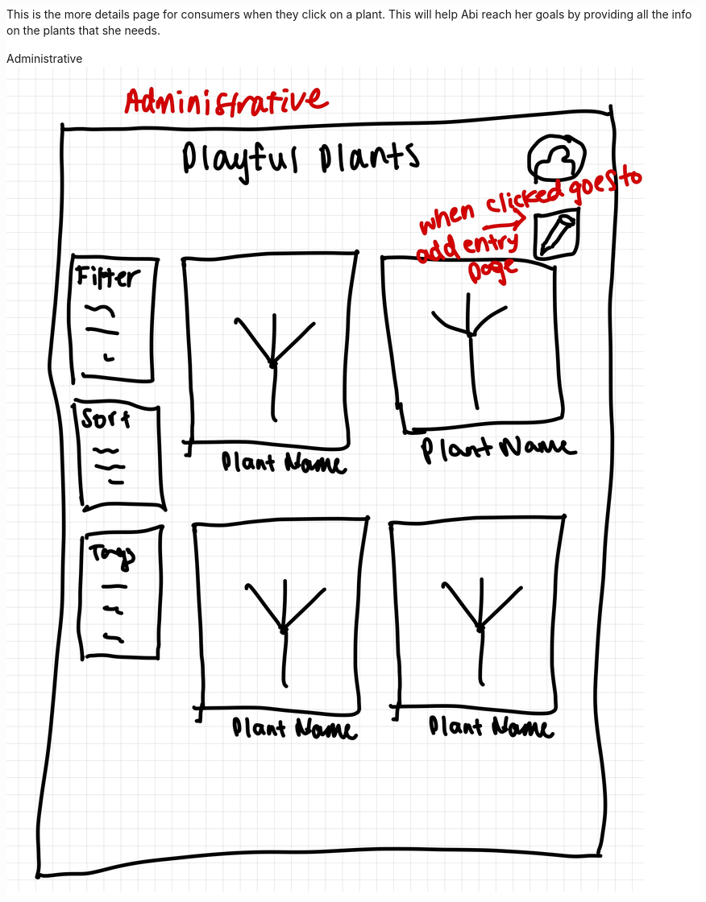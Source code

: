 This is the more details page for consumers when they click on a plant. This will help Abi reach her goals by providing all the info on the plants that she needs.

Administrative
![Administrative](admin1.jpg)
